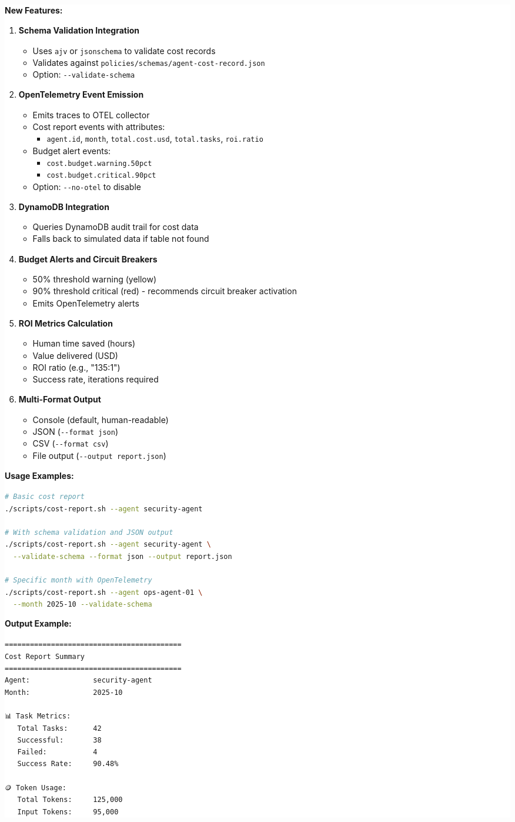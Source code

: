 **New Features:**
1. **Schema Validation Integration**
   - Uses `ajv` or `jsonschema` to validate cost records
   - Validates against `policies/schemas/agent-cost-record.json`
   - Option: `--validate-schema`

2. **OpenTelemetry Event Emission**
   - Emits traces to OTEL collector
   - Cost report events with attributes:
     - `agent.id`, `month`, `total.cost.usd`, `total.tasks`, `roi.ratio`
   - Budget alert events:
     - `cost.budget.warning.50pct`
     - `cost.budget.critical.90pct`
   - Option: `--no-otel` to disable

3. **DynamoDB Integration**
   - Queries DynamoDB audit trail for cost data
   - Falls back to simulated data if table not found

4. **Budget Alerts and Circuit Breakers**
   - 50% threshold warning (yellow)
   - 90% threshold critical (red) - recommends circuit breaker activation
   - Emits OpenTelemetry alerts

5. **ROI Metrics Calculation**
   - Human time saved (hours)
   - Value delivered (USD)
   - ROI ratio (e.g., "135:1")
   - Success rate, iterations required

6. **Multi-Format Output**
   - Console (default, human-readable)
   - JSON (`--format json`)
   - CSV (`--format csv`)
   - File output (`--output report.json`)

**Usage Examples:**
```bash
# Basic cost report
./scripts/cost-report.sh --agent security-agent

# With schema validation and JSON output
./scripts/cost-report.sh --agent security-agent \
  --validate-schema --format json --output report.json

# Specific month with OpenTelemetry
./scripts/cost-report.sh --agent ops-agent-01 \
  --month 2025-10 --validate-schema
```

**Output Example:**
```
==========================================
Cost Report Summary
==========================================
Agent:               security-agent
Month:               2025-10

📊 Task Metrics:
   Total Tasks:      42
   Successful:       38
   Failed:           4
   Success Rate:     90.48%

🪙 Token Usage:
   Total Tokens:     125,000
   Input Tokens:     95,000
```